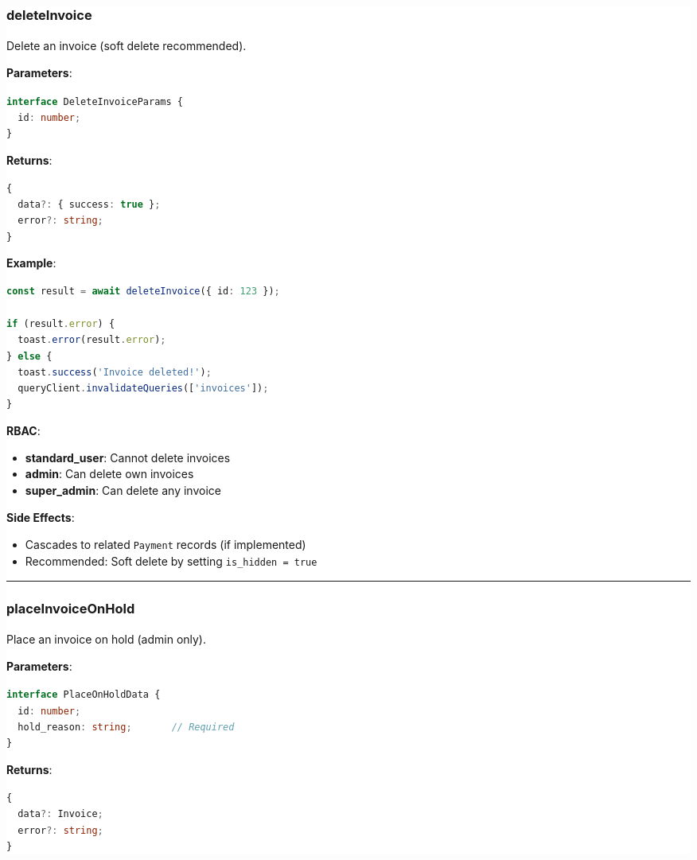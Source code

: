 
### deleteInvoice

Delete an invoice (soft delete recommended).

**Parameters**:
```typescript
interface DeleteInvoiceParams {
  id: number;
}
```

**Returns**:
```typescript
{
  data?: { success: true };
  error?: string;
}
```

**Example**:
```typescript
const result = await deleteInvoice({ id: 123 });

if (result.error) {
  toast.error(result.error);
} else {
  toast.success('Invoice deleted!');
  queryClient.invalidateQueries(['invoices']);
}
```

**RBAC**:
- **standard_user**: Cannot delete invoices
- **admin**: Can delete own invoices
- **super_admin**: Can delete any invoice

**Side Effects**:
- Cascades to related `Payment` records (if implemented)
- Recommended: Soft delete by setting `is_hidden = true`

---

### placeInvoiceOnHold

Place an invoice on hold (admin only).

**Parameters**:
```typescript
interface PlaceOnHoldData {
  id: number;
  hold_reason: string;       // Required
}
```

**Returns**:
```typescript
{
  data?: Invoice;
  error?: string;
}
```
